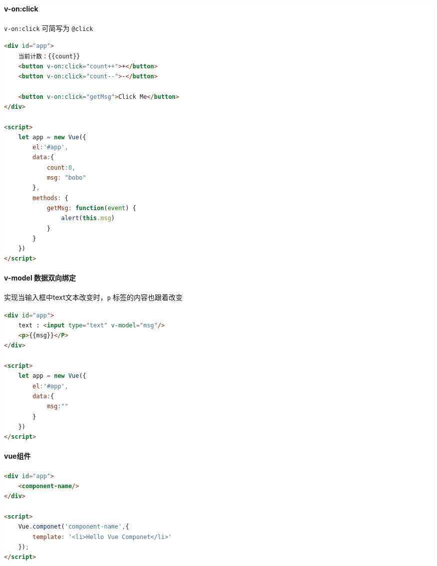 
#### v-on:click

`v-on:click`  可简写为  `@click`
```html
<div id="app">
    当前计数：{{count}}
    <button v-on:click="count++">+</button>
    <button v-on:click="count--">-</button>
    
    <button v-on:click="getMsg">Click Me</button>
</div>

<script>
    let app = new Vue({
        el:'#app',
        data:{
            count:0,
            msg: "bobo"
        },
        methods: {
            getMsg: function(event) {
                alert(this.msg)
            }
        }
    })
</script>
```


#### v-model 数据双向绑定

实现当输入框中text文本改变时，`p` 标签的内容也跟着改变
```html
<div id="app">
    text : <input type="text" v-model="msg"/>
    <p>{{msg}}</P>
</div>

<script>
    let app = new Vue({
        el:'#app',
        data:{
            msg:""
        }
    })
</script>
```





#### vue组件

```html
<div id="app">
    <component-name/>
</div>

<script>
    Vue.componet('component-name',{
        template: '<li>Hello Vue Componet</li>'
    });
</script>
```
